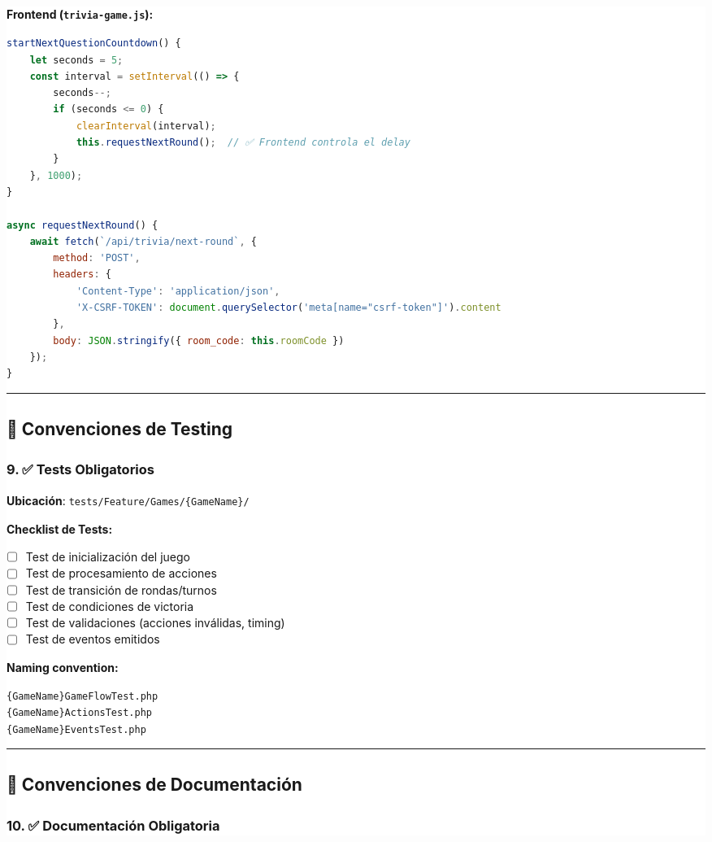**Frontend (`trivia-game.js`):**
```javascript
startNextQuestionCountdown() {
    let seconds = 5;
    const interval = setInterval(() => {
        seconds--;
        if (seconds <= 0) {
            clearInterval(interval);
            this.requestNextRound();  // ✅ Frontend controla el delay
        }
    }, 1000);
}

async requestNextRound() {
    await fetch(`/api/trivia/next-round`, {
        method: 'POST',
        headers: {
            'Content-Type': 'application/json',
            'X-CSRF-TOKEN': document.querySelector('meta[name="csrf-token"]').content
        },
        body: JSON.stringify({ room_code: this.roomCode })
    });
}
```

---

## 🧪 Convenciones de Testing

### 9. ✅ Tests Obligatorios

**Ubicación**: `tests/Feature/Games/{GameName}/`

**Checklist de Tests:**
- [ ] Test de inicialización del juego
- [ ] Test de procesamiento de acciones
- [ ] Test de transición de rondas/turnos
- [ ] Test de condiciones de victoria
- [ ] Test de validaciones (acciones inválidas, timing)
- [ ] Test de eventos emitidos

**Naming convention:**
```
{GameName}GameFlowTest.php
{GameName}ActionsTest.php
{GameName}EventsTest.php
```

---

## 📝 Convenciones de Documentación

### 10. ✅ Documentación Obligatoria
